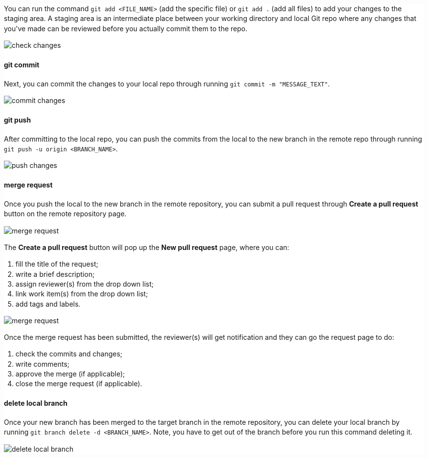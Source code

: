 You can run the command `git add <FILE_NAME>` (add the specific file) or `git add .` (add all files) to add your changes to the staging area. A staging area is an intermediate place between your working directory and local Git repo where any changes that you've made can be reviewed before you actually commit them to the repo.

![check changes]({{site.baseurl}}/img/post/gitlab14.png)

#### git commit

Next, you can commit the changes to your local repo through running `git commit -m "MESSAGE_TEXT"`.

![commit changes]({{site.baseurl}}/img/post/gitlab15.png)

#### git push

After committing to the local repo, you can push the commits from the local to the new branch in the remote repo through running `git push -u origin <BRANCH_NAME>`.

![push changes ]({{site.baseurl}}/img/post/gitlab16.png)

#### merge request

Once you push the local to the new branch in the remote repository, you can submit a pull request through **Create a pull request** button on the remote repository page.

![merge request]({{site.baseurl}}/img/post/git-ado-04.png)

The **Create a pull request** button will pop up the **New pull request** page, where you can:

1. fill the title of the request;
2. write a brief description;
3. assign reviewer(s) from the drop down list; 
4. link work item(s) from the drop down list;
5. add tags and labels.

![merge request]({{site.baseurl}}/img/post/git-ado-05.png)


Once the merge request has been submitted, the reviewer(s) will get notification and they can go the request page to do: 

1. check the commits and changes; 
2. write comments; 
3. approve the merge (if applicable);
4. close the merge request (if applicable).


#### delete local branch

Once your new branch has been merged to the target branch in the remote repository, you can delete your local branch by running `git branch delete -d <BRANCH_NAME>`.  Note, you have to get out of the branch before you run this command deleting it.

![delete local branch]({{site.baseurl}}/img/post/gitlab20.png)
